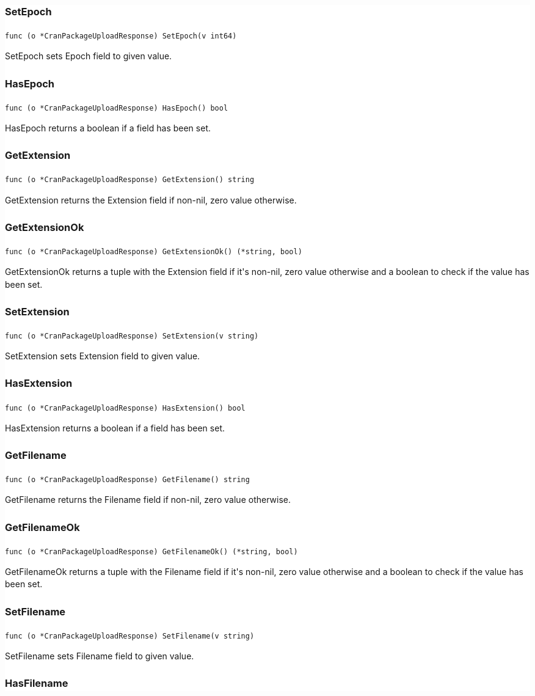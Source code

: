 ### SetEpoch

`func (o *CranPackageUploadResponse) SetEpoch(v int64)`

SetEpoch sets Epoch field to given value.

### HasEpoch

`func (o *CranPackageUploadResponse) HasEpoch() bool`

HasEpoch returns a boolean if a field has been set.

### GetExtension

`func (o *CranPackageUploadResponse) GetExtension() string`

GetExtension returns the Extension field if non-nil, zero value otherwise.

### GetExtensionOk

`func (o *CranPackageUploadResponse) GetExtensionOk() (*string, bool)`

GetExtensionOk returns a tuple with the Extension field if it's non-nil, zero value otherwise
and a boolean to check if the value has been set.

### SetExtension

`func (o *CranPackageUploadResponse) SetExtension(v string)`

SetExtension sets Extension field to given value.

### HasExtension

`func (o *CranPackageUploadResponse) HasExtension() bool`

HasExtension returns a boolean if a field has been set.

### GetFilename

`func (o *CranPackageUploadResponse) GetFilename() string`

GetFilename returns the Filename field if non-nil, zero value otherwise.

### GetFilenameOk

`func (o *CranPackageUploadResponse) GetFilenameOk() (*string, bool)`

GetFilenameOk returns a tuple with the Filename field if it's non-nil, zero value otherwise
and a boolean to check if the value has been set.

### SetFilename

`func (o *CranPackageUploadResponse) SetFilename(v string)`

SetFilename sets Filename field to given value.

### HasFilename
